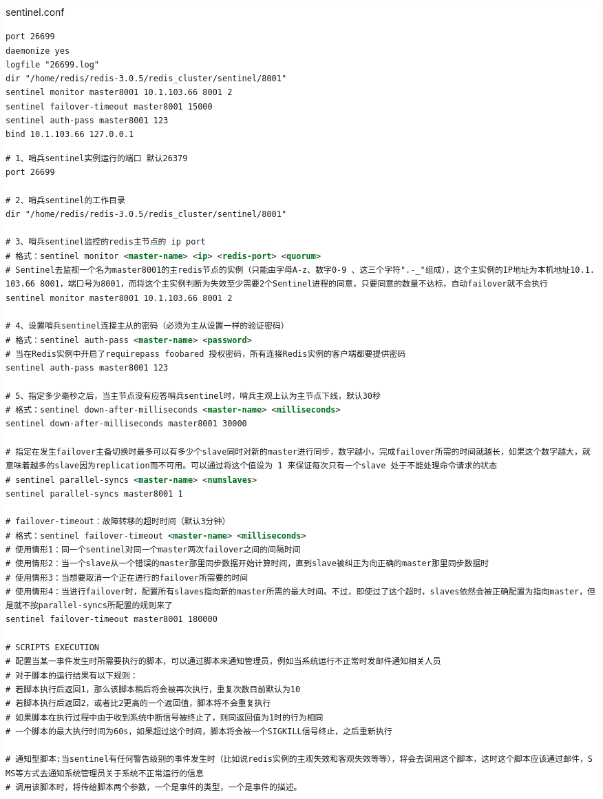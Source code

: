 




sentinel.conf

```
port 26699
daemonize yes
logfile "26699.log"
dir "/home/redis/redis-3.0.5/redis_cluster/sentinel/8001"
sentinel monitor master8001 10.1.103.66 8001 2
sentinel failover-timeout master8001 15000
sentinel auth-pass master8001 123
bind 10.1.103.66 127.0.0.1

```



```xml
# 1、哨兵sentinel实例运行的端口 默认26379  
port 26699
  
# 2、哨兵sentinel的工作目录  
dir "/home/redis/redis-3.0.5/redis_cluster/sentinel/8001"

# 3、哨兵sentinel监控的redis主节点的 ip port
# 格式：sentinel monitor <master-name> <ip> <redis-port> <quorum>  
# Sentinel去监视一个名为master8001的主redis节点的实例（只能由字母A-z、数字0-9 、这三个字符".-_"组成），这个主实例的IP地址为本机地址10.1.103.66 8001，端口号为8001，而将这个主实例判断为失效至少需要2个Sentinel进程的同意，只要同意的数量不达标，自动failover就不会执行
sentinel monitor master8001 10.1.103.66 8001 2
    
# 4、设置哨兵sentinel连接主从的密码（必须为主从设置一样的验证密码）
# 格式：sentinel auth-pass <master-name> <password>  
# 当在Redis实例中开启了requirepass foobared 授权密码，所有连接Redis实例的客户端都要提供密码  
sentinel auth-pass master8001 123
  
# 5、指定多少毫秒之后，当主节点没有应答哨兵sentinel时，哨兵主观上认为主节点下线，默认30秒  
# 格式：sentinel down-after-milliseconds <master-name> <milliseconds>  
sentinel down-after-milliseconds master8001 30000
  
# 指定在发生failover主备切换时最多可以有多少个slave同时对新的master进行同步，数字越小，完成failover所需的时间就越长，如果这个数字越大，就意味着越多的slave因为replication而不可用。可以通过将这个值设为 1 来保证每次只有一个slave 处于不能处理命令请求的状态
# sentinel parallel-syncs <master-name> <numslaves>  
sentinel parallel-syncs master8001 1
  
# failover-timeout：故障转移的超时时间（默认3分钟）
# 格式：sentinel failover-timeout <master-name> <milliseconds>  
# 使用情形1：同一个sentinel对同一个master两次failover之间的间隔时间
# 使用情形2：当一个slave从一个错误的master那里同步数据开始计算时间，直到slave被纠正为向正确的master那里同步数据时
# 使用情形3：当想要取消一个正在进行的failover所需要的时间
# 使用情形4：当进行failover时，配置所有slaves指向新的master所需的最大时间。不过，即使过了这个超时，slaves依然会被正确配置为指向master，但是就不按parallel-syncs所配置的规则来了
sentinel failover-timeout master8001 180000  
  
# SCRIPTS EXECUTION
# 配置当某一事件发生时所需要执行的脚本，可以通过脚本来通知管理员，例如当系统运行不正常时发邮件通知相关人员
# 对于脚本的运行结果有以下规则：  
# 若脚本执行后返回1，那么该脚本稍后将会被再次执行，重复次数目前默认为10  
# 若脚本执行后返回2，或者比2更高的一个返回值，脚本将不会重复执行
# 如果脚本在执行过程中由于收到系统中断信号被终止了，则同返回值为1时的行为相同
# 一个脚本的最大执行时间为60s，如果超过这个时间，脚本将会被一个SIGKILL信号终止，之后重新执行
  
# 通知型脚本:当sentinel有任何警告级别的事件发生时（比如说redis实例的主观失效和客观失效等等），将会去调用这个脚本，这时这个脚本应该通过邮件，SMS等方式去通知系统管理员关于系统不正常运行的信息
# 调用该脚本时，将传给脚本两个参数，一个是事件的类型，一个是事件的描述。  
```